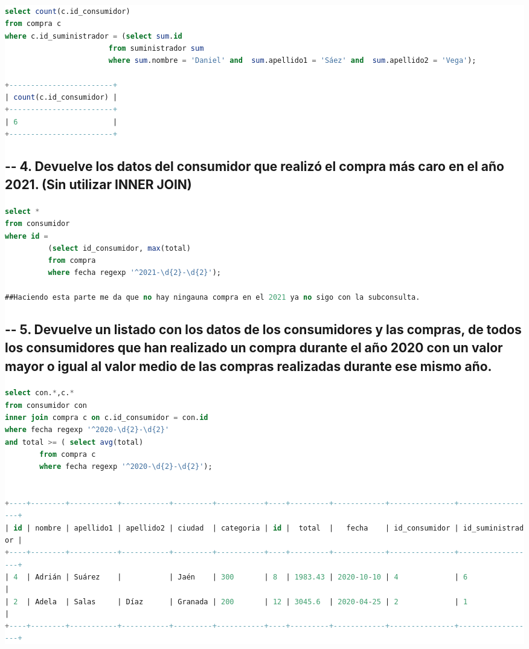 

```sql
select count(c.id_consumidor)
from compra c
where c.id_suministrador = (select sum.id
                        from suministrador sum
                        where sum.nombre = 'Daniel' and  sum.apellido1 = 'Sáez' and  sum.apellido2 = 'Vega');

+------------------------+
| count(c.id_consumidor) |
+------------------------+
| 6                      |
+------------------------+
```




## -- 4. Devuelve los datos del consumidor que realizó el compra más caro en el año 2021. (Sin utilizar INNER JOIN)



```sql
select * 
from consumidor
where id = 
          (select id_consumidor, max(total)
          from compra
          where fecha regexp '^2021-\d{2}-\d{2}');

##Haciendo esta parte me da que no hay ningauna compra en el 2021 ya no sigo con la subconsulta.
```




## -- 5. Devuelve un listado con los datos de los consumidores y las compras, de todos los consumidores que han realizado un compra durante el año 2020 con un valor mayor o igual al valor medio de las compras realizadas durante ese mismo año.


```sql
select con.*,c.*
from consumidor con
inner join compra c on c.id_consumidor = con.id
where fecha regexp '^2020-\d{2}-\d{2}'
and total >= ( select avg(total)
        from compra c
        where fecha regexp '^2020-\d{2}-\d{2}');

       
+----+--------+-----------+-----------+---------+-----------+----+---------+------------+---------------+------------------+
| id | nombre | apellido1 | apellido2 | ciudad  | categoria | id |  total  |   fecha    | id_consumidor | id_suministrador |
+----+--------+-----------+-----------+---------+-----------+----+---------+------------+---------------+------------------+
| 4  | Adrián | Suárez    |           | Jaén    | 300       | 8  | 1983.43 | 2020-10-10 | 4             | 6                |
| 2  | Adela  | Salas     | Díaz      | Granada | 200       | 12 | 3045.6  | 2020-04-25 | 2             | 1                |
+----+--------+-----------+-----------+---------+-----------+----+---------+------------+---------------+------------------+
```
